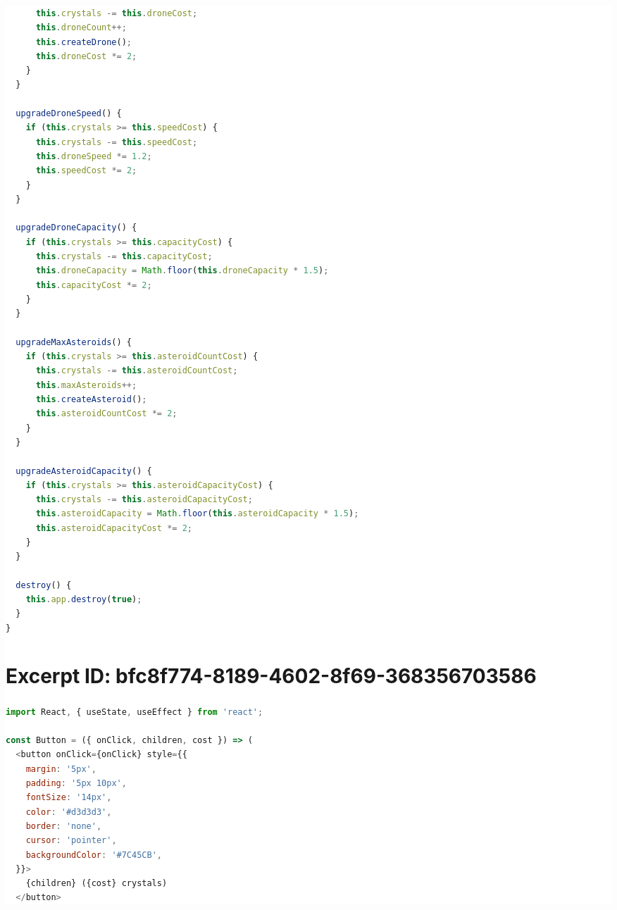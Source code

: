 ```js src/game/gameLogic.js
      this.crystals -= this.droneCost;
      this.droneCount++;
      this.createDrone();
      this.droneCost *= 2;
    }
  }

  upgradeDroneSpeed() {
    if (this.crystals >= this.speedCost) {
      this.crystals -= this.speedCost;
      this.droneSpeed *= 1.2;
      this.speedCost *= 2;
    }
  }

  upgradeDroneCapacity() {
    if (this.crystals >= this.capacityCost) {
      this.crystals -= this.capacityCost;
      this.droneCapacity = Math.floor(this.droneCapacity * 1.5);
      this.capacityCost *= 2;
    }
  }

  upgradeMaxAsteroids() {
    if (this.crystals >= this.asteroidCountCost) {
      this.crystals -= this.asteroidCountCost;
      this.maxAsteroids++;
      this.createAsteroid();
      this.asteroidCountCost *= 2;
    }
  }

  upgradeAsteroidCapacity() {
    if (this.crystals >= this.asteroidCapacityCost) {
      this.crystals -= this.asteroidCapacityCost;
      this.asteroidCapacity = Math.floor(this.asteroidCapacity * 1.5);
      this.asteroidCapacityCost *= 2;
    }
  }

  destroy() {
    this.app.destroy(true);
  }
}
```

# Excerpt ID: bfc8f774-8189-4602-8f69-368356703586
```js src/ui/GameUI.js
import React, { useState, useEffect } from 'react';

const Button = ({ onClick, children, cost }) => (
  <button onClick={onClick} style={{
    margin: '5px',
    padding: '5px 10px',
    fontSize: '14px',
    color: '#d3d3d3',
    border: 'none',
    cursor: 'pointer',
    backgroundColor: '#7C45CB',
  }}>
    {children} ({cost} crystals)
  </button>
```